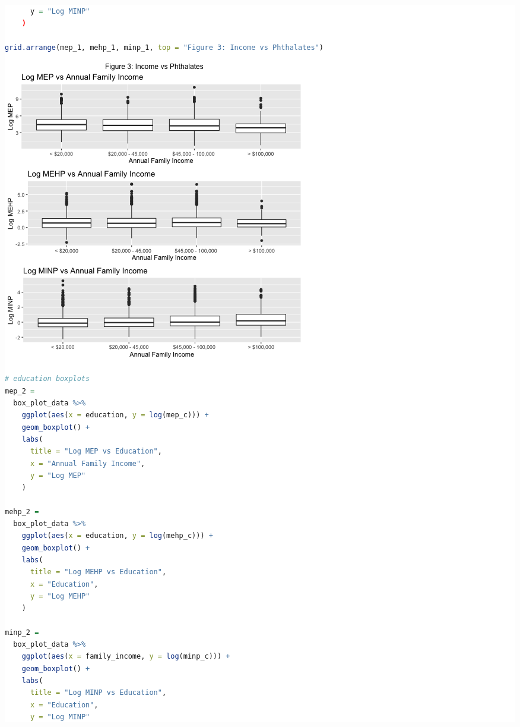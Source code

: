 ```r
      y = "Log MINP"
    )

grid.arrange(mep_1, mehp_1, minp_1, top = "Figure 3: Income vs Phthalates")
```

![plot of chunk boxplots](/figs/2020-05-30-phthalates-II/boxplots-1.png)

```r
# education boxplots
mep_2 = 
  box_plot_data %>% 
    ggplot(aes(x = education, y = log(mep_c))) + 
    geom_boxplot() +
    labs(
      title = "Log MEP vs Education",
      x = "Annual Family Income",
      y = "Log MEP"
    )

mehp_2 = 
  box_plot_data %>% 
    ggplot(aes(x = education, y = log(mehp_c))) + 
    geom_boxplot() +
    labs(
      title = "Log MEHP vs Education",
      x = "Education",
      y = "Log MEHP"
    )

minp_2 = 
  box_plot_data %>% 
    ggplot(aes(x = family_income, y = log(minp_c))) + 
    geom_boxplot() +
    labs(
      title = "Log MINP vs Education",
      x = "Education",
      y = "Log MINP"
```